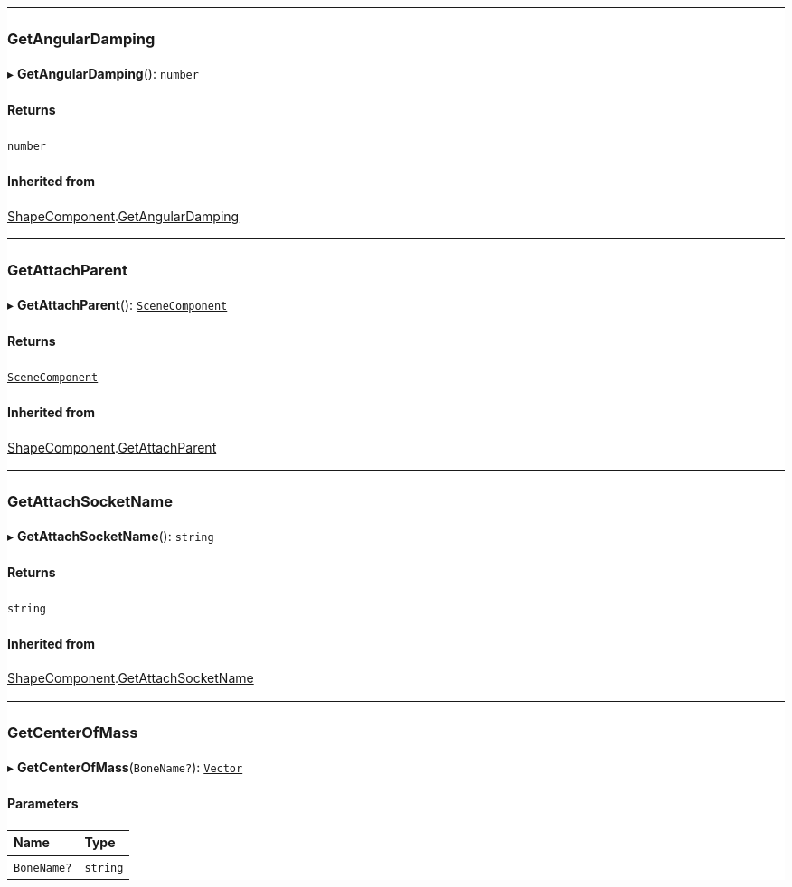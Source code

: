 ___

### GetAngularDamping

▸ **GetAngularDamping**(): `number`

#### Returns

`number`

#### Inherited from

[ShapeComponent](ue_ue.ShapeComponent.md).[GetAngularDamping](ue_ue.ShapeComponent.md#getangulardamping)

___

### GetAttachParent

▸ **GetAttachParent**(): [`SceneComponent`](ue_ue.SceneComponent.md)

#### Returns

[`SceneComponent`](ue_ue.SceneComponent.md)

#### Inherited from

[ShapeComponent](ue_ue.ShapeComponent.md).[GetAttachParent](ue_ue.ShapeComponent.md#getattachparent)

___

### GetAttachSocketName

▸ **GetAttachSocketName**(): `string`

#### Returns

`string`

#### Inherited from

[ShapeComponent](ue_ue.ShapeComponent.md).[GetAttachSocketName](ue_ue.ShapeComponent.md#getattachsocketname)

___

### GetCenterOfMass

▸ **GetCenterOfMass**(`BoneName?`): [`Vector`](ue_ue_s.Vector.md)

#### Parameters

| Name | Type |
| :------ | :------ |
| `BoneName?` | `string` |
